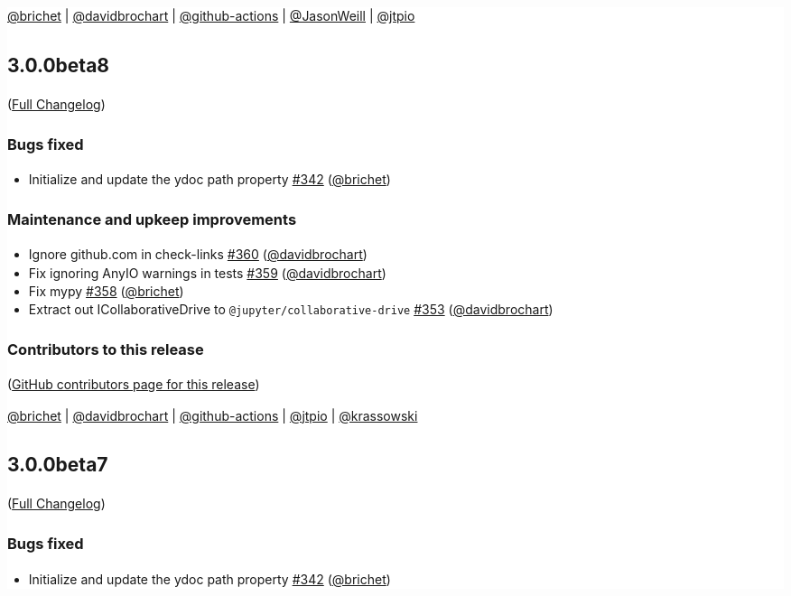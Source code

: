 [@brichet](https://github.com/search?q=repo%3Ajupyterlab%2Fjupyter-collaboration+involves%3Abrichet+updated%3A2024-10-11..2024-10-18&type=Issues) | [@davidbrochart](https://github.com/search?q=repo%3Ajupyterlab%2Fjupyter-collaboration+involves%3Adavidbrochart+updated%3A2024-10-11..2024-10-18&type=Issues) | [@github-actions](https://github.com/search?q=repo%3Ajupyterlab%2Fjupyter-collaboration+involves%3Agithub-actions+updated%3A2024-10-11..2024-10-18&type=Issues) | [@JasonWeill](https://github.com/search?q=repo%3Ajupyterlab%2Fjupyter-collaboration+involves%3AJasonWeill+updated%3A2024-10-11..2024-10-18&type=Issues) | [@jtpio](https://github.com/search?q=repo%3Ajupyterlab%2Fjupyter-collaboration+involves%3Ajtpio+updated%3A2024-10-11..2024-10-18&type=Issues)

## 3.0.0beta8

([Full Changelog](https://github.com/jupyterlab/jupyter-collaboration/compare/@jupyter/collaboration-extension@3.0.0-beta.6...60e55eab4613135b995c8a96f51fac68784edb29))

### Bugs fixed

- Initialize and update the ydoc path property [#342](https://github.com/jupyterlab/jupyter-collaboration/pull/342) ([@brichet](https://github.com/brichet))

### Maintenance and upkeep improvements

- Ignore github.com in check-links [#360](https://github.com/jupyterlab/jupyter-collaboration/pull/360) ([@davidbrochart](https://github.com/davidbrochart))
- Fix ignoring AnyIO warnings in tests [#359](https://github.com/jupyterlab/jupyter-collaboration/pull/359) ([@davidbrochart](https://github.com/davidbrochart))
- Fix mypy [#358](https://github.com/jupyterlab/jupyter-collaboration/pull/358) ([@brichet](https://github.com/brichet))
- Extract out ICollaborativeDrive to `@jupyter/collaborative-drive` [#353](https://github.com/jupyterlab/jupyter-collaboration/pull/353) ([@davidbrochart](https://github.com/davidbrochart))

### Contributors to this release

([GitHub contributors page for this release](https://github.com/jupyterlab/jupyter-collaboration/graphs/contributors?from=2024-09-18&to=2024-10-11&type=c))

[@brichet](https://github.com/search?q=repo%3Ajupyterlab%2Fjupyter-collaboration+involves%3Abrichet+updated%3A2024-09-18..2024-10-11&type=Issues) | [@davidbrochart](https://github.com/search?q=repo%3Ajupyterlab%2Fjupyter-collaboration+involves%3Adavidbrochart+updated%3A2024-09-18..2024-10-11&type=Issues) | [@github-actions](https://github.com/search?q=repo%3Ajupyterlab%2Fjupyter-collaboration+involves%3Agithub-actions+updated%3A2024-09-18..2024-10-11&type=Issues) | [@jtpio](https://github.com/search?q=repo%3Ajupyterlab%2Fjupyter-collaboration+involves%3Ajtpio+updated%3A2024-09-18..2024-10-11&type=Issues) | [@krassowski](https://github.com/search?q=repo%3Ajupyterlab%2Fjupyter-collaboration+involves%3Akrassowski+updated%3A2024-09-18..2024-10-11&type=Issues)

## 3.0.0beta7

([Full Changelog](https://github.com/jupyterlab/jupyter-collaboration/compare/@jupyter/collaboration-extension@3.0.0-beta.6...60e55eab4613135b995c8a96f51fac68784edb29))

### Bugs fixed

- Initialize and update the ydoc path property [#342](https://github.com/jupyterlab/jupyter-collaboration/pull/342) ([@brichet](https://github.com/brichet))
